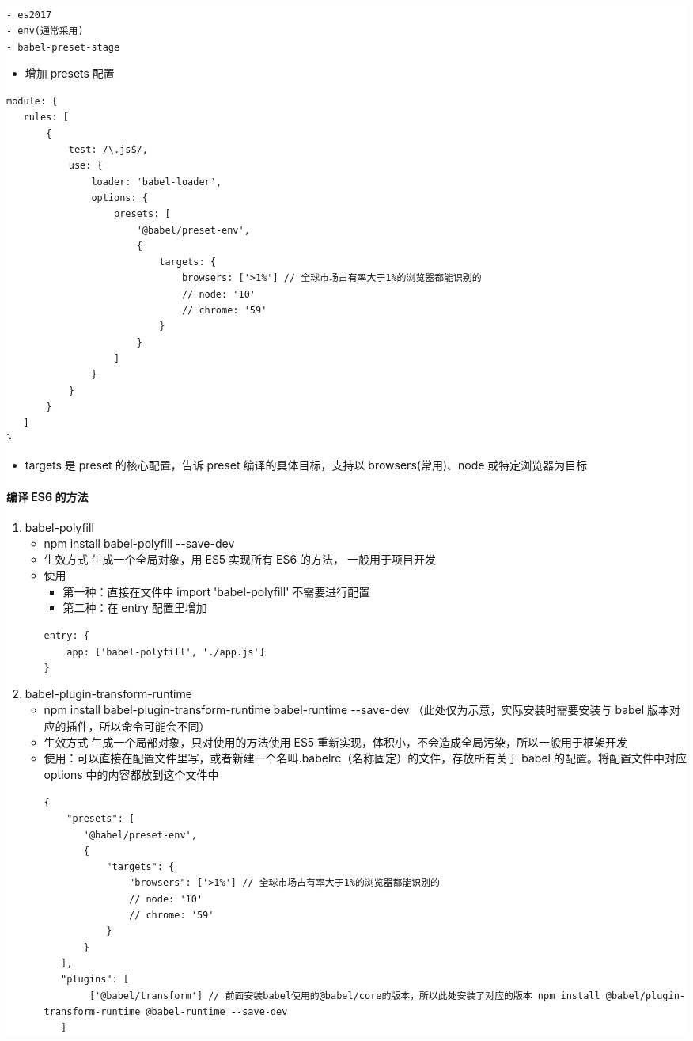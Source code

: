     - es2017
    - env(通常采用)
    - babel-preset-stage
  - 增加 presets 配置
  ```
  module: {
     rules: [
         {
             test: /\.js$/,
             use: {
                 loader: 'babel-loader',
                 options: {
                     presets: [
                         '@babel/preset-env',
                         {
                             targets: {
                                 browsers: ['>1%'] // 全球市场占有率大于1%的浏览器都能识别的
                                 // node: '10'
                                 // chrome: '59'
                             }
                         }
                     ]
                 }
             }
         }
     ]
  }
  ```
  - targets 是 preset 的核心配置，告诉 preset 编译的具体目标，支持以 browsers(常用)、node 或特定浏览器为目标

#### 编译 ES6 的方法

1. babel-polyfill
   - npm install babel-polyfill --save-dev
   - 生效方式 生成一个全局对象，用 ES5 实现所有 ES6 的方法， 一般用于项目开发
   - 使用
     - 第一种：直接在文件中 import 'babel-polyfill' 不需要进行配置
     - 第二种：在 entry 配置里增加
     ```
     entry: {
         app: ['babel-polyfill', './app.js']
     }
     ```
2. babel-plugin-transform-runtime
   - npm install babel-plugin-transform-runtime babel-runtime --save-dev （此处仅为示意，实际安装时需要安装与 babel 版本对应的插件，所以命令可能会不同）
   - 生效方式 生成一个局部对象，只对使用的方法使用 ES5 重新实现，体积小，不会造成全局污染，所以一般用于框架开发
   - 使用：可以直接在配置文件里写，或者新建一个名叫.babelrc（名称固定）的文件，存放所有关于 babel 的配置。将配置文件中对应 options 中的内容都放到这个文件中
     ```
     {
         "presets": [
            '@babel/preset-env',
            {
                "targets": {
                    "browsers": ['>1%'] // 全球市场占有率大于1%的浏览器都能识别的
                    // node: '10'
                    // chrome: '59'
                }
            }
        ],
        "plugins": [
             ['@babel/transform'] // 前面安装babel使用的@babel/core的版本，所以此处安装了对应的版本 npm install @babel/plugin-transform-runtime @babel-runtime --save-dev
        ]